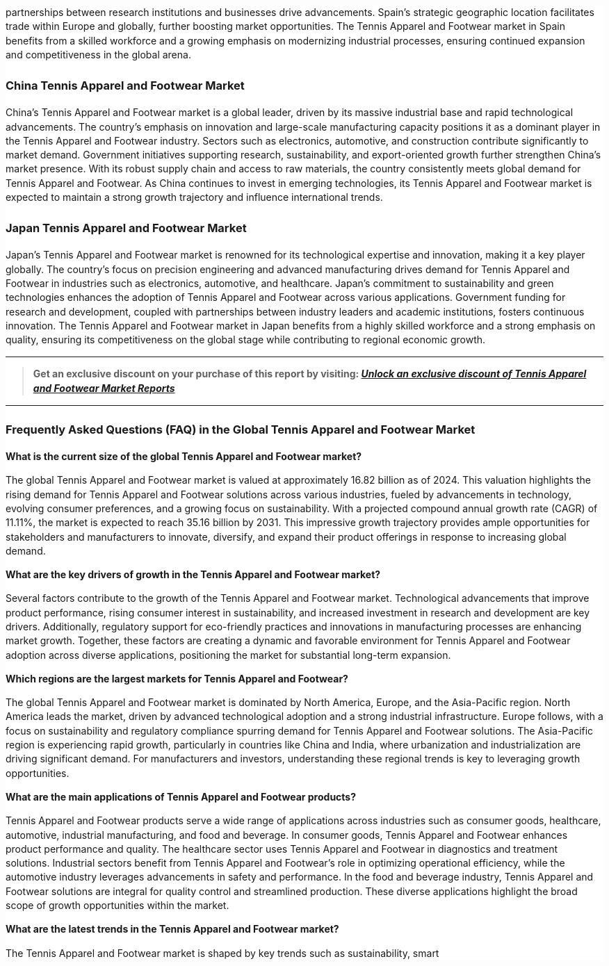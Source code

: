 partnerships between research institutions and businesses drive advancements. Spain&rsquo;s strategic geographic location facilitates trade within Europe and globally, further boosting market opportunities. The Tennis Apparel and Footwear market in Spain benefits from a skilled workforce and a growing emphasis on modernizing industrial processes, ensuring continued expansion and competitiveness in the global arena.</p><h3>China Tennis Apparel and Footwear Market</h3><p>China&rsquo;s Tennis Apparel and Footwear market is a global leader, driven by its massive industrial base and rapid technological advancements. The country&rsquo;s emphasis on innovation and large-scale manufacturing capacity positions it as a dominant player in the Tennis Apparel and Footwear industry. Sectors such as electronics, automotive, and construction contribute significantly to market demand. Government initiatives supporting research, sustainability, and export-oriented growth further strengthen China&rsquo;s market presence. With its robust supply chain and access to raw materials, the country consistently meets global demand for Tennis Apparel and Footwear. As China continues to invest in emerging technologies, its Tennis Apparel and Footwear market is expected to maintain a strong growth trajectory and influence international trends.</p><h3>Japan Tennis Apparel and Footwear Market</h3><p>Japan&rsquo;s Tennis Apparel and Footwear market is renowned for its technological expertise and innovation, making it a key player globally. The country&rsquo;s focus on precision engineering and advanced manufacturing drives demand for Tennis Apparel and Footwear in industries such as electronics, automotive, and healthcare. Japan&rsquo;s commitment to sustainability and green technologies enhances the adoption of Tennis Apparel and Footwear across various applications. Government funding for research and development, coupled with partnerships between industry leaders and academic institutions, fosters continuous innovation. The Tennis Apparel and Footwear market in Japan benefits from a highly skilled workforce and a strong emphasis on quality, ensuring its competitiveness on the global stage while contributing to regional economic growth.</p><hr /><blockquote><p><strong>Get an exclusive discount on your purchase of this report by visiting: <em><a href="://marketresearchpulse.com/ask-for-discount/58582?utm_source=Github&amp;utm_medium=019">Unlock an exclusive discount of Tennis Apparel and Footwear Market Reports</a></em>&nbsp;</strong></p></blockquote><hr /><h3>Frequently Asked Questions (FAQ) in the Global Tennis Apparel and Footwear Market</h3><p><strong>What is the current size of the global Tennis Apparel and Footwear market?</strong></p><p>The global Tennis Apparel and Footwear market is valued at approximately 16.82 billion as of 2024. This valuation highlights the rising demand for Tennis Apparel and Footwear solutions across various industries, fueled by advancements in technology, evolving consumer preferences, and a growing focus on sustainability. With a projected compound annual growth rate (CAGR) of 11.11%, the market is expected to reach 35.16 billion by 2031. This impressive growth trajectory provides ample opportunities for stakeholders and manufacturers to innovate, diversify, and expand their product offerings in response to increasing global demand.</p><p><strong>What are the key drivers of growth in the Tennis Apparel and Footwear market?</strong></p><p>Several factors contribute to the growth of the Tennis Apparel and Footwear market. Technological advancements that improve product performance, rising consumer interest in sustainability, and increased investment in research and development are key drivers. Additionally, regulatory support for eco-friendly practices and innovations in manufacturing processes are enhancing market growth. Together, these factors are creating a dynamic and favorable environment for Tennis Apparel and Footwear adoption across diverse applications, positioning the market for substantial long-term expansion.</p><p><strong>Which regions are the largest markets for Tennis Apparel and Footwear?</strong></p><p>The global Tennis Apparel and Footwear market is dominated by North America, Europe, and the Asia-Pacific region. North America leads the market, driven by advanced technological adoption and a strong industrial infrastructure. Europe follows, with a focus on sustainability and regulatory compliance spurring demand for Tennis Apparel and Footwear solutions. The Asia-Pacific region is experiencing rapid growth, particularly in countries like China and India, where urbanization and industrialization are driving significant demand. For manufacturers and investors, understanding these regional trends is key to leveraging growth opportunities.</p><p><strong>What are the main applications of Tennis Apparel and Footwear products?</strong></p><p>Tennis Apparel and Footwear products serve a wide range of applications across industries such as consumer goods, healthcare, automotive, industrial manufacturing, and food and beverage. In consumer goods, Tennis Apparel and Footwear enhances product performance and quality. The healthcare sector uses Tennis Apparel and Footwear in diagnostics and treatment solutions. Industrial sectors benefit from Tennis Apparel and Footwear&rsquo;s role in optimizing operational efficiency, while the automotive industry leverages advancements in safety and performance. In the food and beverage industry, Tennis Apparel and Footwear solutions are integral for quality control and streamlined production. These diverse applications highlight the broad scope of growth opportunities within the market.</p><p><strong>What are the latest trends in the Tennis Apparel and Footwear market?</strong></p><p>The Tennis Apparel and Footwear market is shaped by key trends such as sustainability, smart